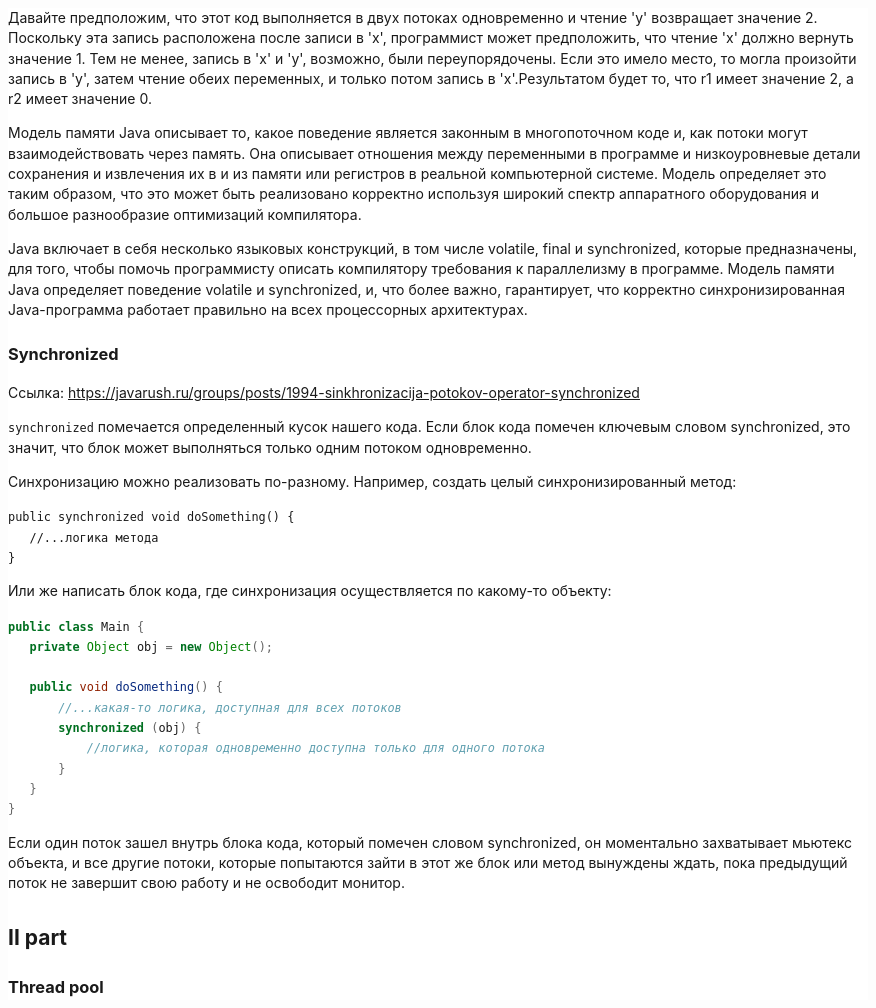 Давайте предположим, что этот код выполняется в двух потоках одновременно и чтение 'у' возвращает значение 2. Поскольку эта запись расположена после записи в 'х', программист может предположить, что чтение 'х' должно вернуть значение 1. Тем не менее, запись в 'x' и 'y', возможно, были переупорядочены. Если это имело место, то могла произойти запись в 'у', затем чтение обеих переменных, и только потом запись в 'х'.Результатом будет то, что r1 имеет значение 2, а r2 имеет значение 0.

Модель памяти Java описывает то, какое поведение является законным в многопоточном коде и, как потоки могут взаимодействовать через память. Она описывает отношения между переменными в программе и низкоуровневые детали сохранения и извлечения их в и из памяти или регистров в реальной компьютерной системе. Модель определяет это таким образом, что это может быть реализовано корректно используя широкий спектр аппаратного оборудования и большое разнообразие оптимизаций компилятора.

Java включает в себя несколько языковых конструкций, в том числе volatile, final и synchronized, которые предназначены, для того, чтобы помочь программисту описать компилятору требования к параллелизму в программе. Модель памяти Java определяет поведение volatile и synchronized, и, что более важно, гарантирует, что корректно синхронизированная Java-программа работает правильно на всех процессорных архитектурах.

### Synchronized

Ссылка: https://javarush.ru/groups/posts/1994-sinkhronizacija-potokov-operator-synchronized

`synchronized` помечается определенный кусок нашего кода. Если блок кода помечен ключевым словом synchronized, это значит, что блок может выполняться только одним потоком одновременно.

Синхронизацию можно реализовать по-разному. Например, создать целый синхронизированный метод:

```
public synchronized void doSomething() {
   //...логика метода
}
```

Или же написать блок кода, где синхронизация осуществляется по какому-то объекту:

```java
public class Main {
   private Object obj = new Object();

   public void doSomething() {
       //...какая-то логика, доступная для всех потоков
       synchronized (obj) {
           //логика, которая одновременно доступна только для одного потока
       }
   }
}
```

Если один поток зашел внутрь блока кода, который помечен словом synchronized, он моментально захватывает мьютекс объекта, и все другие потоки, которые попытаются зайти в этот же блок или метод вынуждены ждать, пока предыдущий поток не завершит свою работу и не освободит монитор.

## II part

### Thread pool
